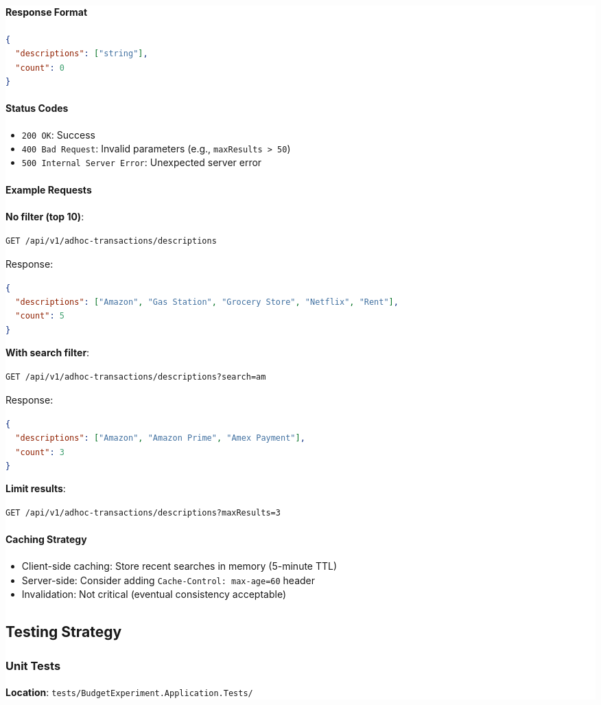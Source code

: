 #### Response Format
```json
{
  "descriptions": ["string"],
  "count": 0
}
```

#### Status Codes
- `200 OK`: Success
- `400 Bad Request`: Invalid parameters (e.g., `maxResults > 50`)
- `500 Internal Server Error`: Unexpected server error

#### Example Requests

**No filter (top 10)**:
```http
GET /api/v1/adhoc-transactions/descriptions
```
Response:
```json
{
  "descriptions": ["Amazon", "Gas Station", "Grocery Store", "Netflix", "Rent"],
  "count": 5
}
```

**With search filter**:
```http
GET /api/v1/adhoc-transactions/descriptions?search=am
```
Response:
```json
{
  "descriptions": ["Amazon", "Amazon Prime", "Amex Payment"],
  "count": 3
}
```

**Limit results**:
```http
GET /api/v1/adhoc-transactions/descriptions?maxResults=3
```

#### Caching Strategy
- Client-side caching: Store recent searches in memory (5-minute TTL)
- Server-side: Consider adding `Cache-Control: max-age=60` header
- Invalidation: Not critical (eventual consistency acceptable)

## Testing Strategy

### Unit Tests
**Location**: `tests/BudgetExperiment.Application.Tests/`
